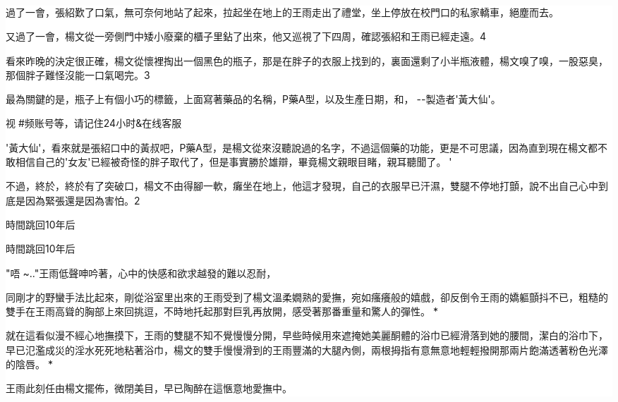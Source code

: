 

過了一會，張紹歎了口氣，無可奈何地站了起來，拉起坐在地上的王雨走出了禮堂，坐上停放在校門口的私家轎車，絕塵而去。





又過了一會，楊文從一旁側門中矮小廢棄的櫃子里鉆了出來，他又巡視了下四周，確認張紹和王雨已經走遠。4



看來昨晚的決定很正確，楊文從懷裡掏出一個黑色的瓶子，那是在胖子的衣服上找到的，裏面還剩了小半瓶液體，楊文嗅了嗅，一股惡臭，那個胖子難怪沒能一口氣喝完。3



最為關鍵的是，瓶子上有個小巧的標籤，上面寫著藥品的名稱，P藥A型，以及生產日期，和， --製造者'黃大仙'。



 视 #频账号等，请记住24小时&在线客服



'黃大仙'，看來就是張紹口中的黃叔吧，P藥A型，是楊文從來沒聽說過的名字，不過這個藥的功能，更是不可思議，因為直到現在楊文都不敢相信自己的'女友'已經被奇怪的胖子取代了，但是事實勝於雄辯，畢竟楊文親眼目睹，親耳聽聞了。 '





不過，終於，終於有了突破口，楊文不由得腳一軟，癱坐在地上，他這才發現，自己的衣服早已汗濕，雙腿不停地打顫，說不出自己心中到底是因為緊張還是因為害怕。2











時間跳回10年后



時間跳回10年后





"唔 ~.."王雨低聲呻吟著，心中的快感和欲求越發的難以忍耐，





同剛才的野蠻手法比起來，剛從浴室里出來的王雨受到了楊文溫柔嫺熟的愛撫，宛如瘙癢般的嬉戲，卻反倒令王雨的嬌軀顫抖不已，粗糙的雙手在王雨高聳的胸部上來回挑逗，不時地托起那對巨乳再放開，感受著那番重量和驚人的彈性。 *





就在這看似漫不經心地撫摸下，王雨的雙腿不知不覺慢慢分開，早些時候用來遮掩她美麗酮體的浴巾已經滑落到她的腰間，潔白的浴巾下，早已氾濫成災的淫水死死地粘著浴巾，楊文的雙手慢慢滑到的王雨豐滿的大腿內側，兩根拇指有意無意地輕輕撥開那兩片飽滿透著粉色光澤的陰唇。 *





王雨此刻任由楊文擺佈，微閉美目，早已陶醉在這愜意地愛撫中。





